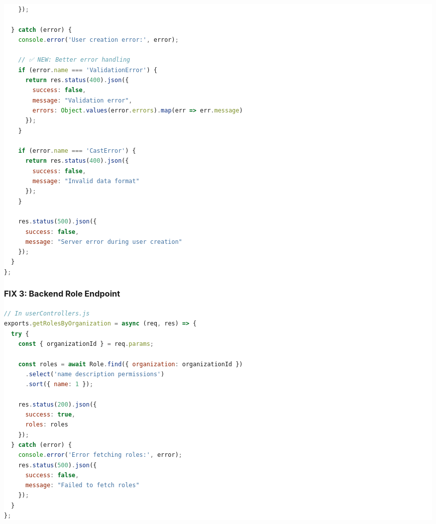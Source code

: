 ```javascript
    });

  } catch (error) {
    console.error('User creation error:', error);
    
    // ✅ NEW: Better error handling
    if (error.name === 'ValidationError') {
      return res.status(400).json({ 
        success: false, 
        message: "Validation error", 
        errors: Object.values(error.errors).map(err => err.message)
      });
    }
    
    if (error.name === 'CastError') {
      return res.status(400).json({ 
        success: false, 
        message: "Invalid data format" 
      });
    }
    
    res.status(500).json({ 
      success: false, 
      message: "Server error during user creation" 
    });
  }
};
```

### **FIX 3: Backend Role Endpoint**
```javascript
// In userControllers.js
exports.getRolesByOrganization = async (req, res) => {
  try {
    const { organizationId } = req.params;
    
    const roles = await Role.find({ organization: organizationId })
      .select('name description permissions')
      .sort({ name: 1 });
    
    res.status(200).json({
      success: true,
      roles: roles
    });
  } catch (error) {
    console.error('Error fetching roles:', error);
    res.status(500).json({
      success: false,
      message: "Failed to fetch roles"
    });
  }
};
```
